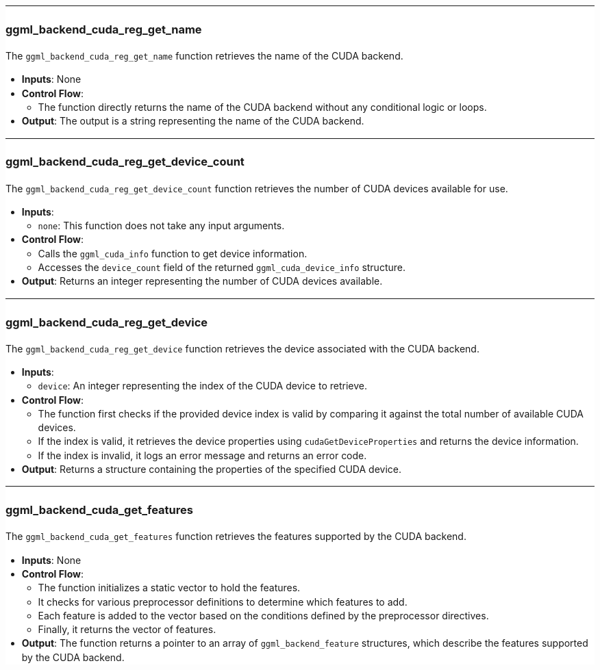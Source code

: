 
---
### ggml\_backend\_cuda\_reg\_get\_name
The `ggml_backend_cuda_reg_get_name` function retrieves the name of the CUDA backend.
- **Inputs**: None
- **Control Flow**:
    - The function directly returns the name of the CUDA backend without any conditional logic or loops.
- **Output**: The output is a string representing the name of the CUDA backend.


---
### ggml\_backend\_cuda\_reg\_get\_device\_count
The `ggml_backend_cuda_reg_get_device_count` function retrieves the number of CUDA devices available for use.
- **Inputs**:
    - `none`: This function does not take any input arguments.
- **Control Flow**:
    - Calls the `ggml_cuda_info` function to get device information.
    - Accesses the `device_count` field of the returned `ggml_cuda_device_info` structure.
- **Output**: Returns an integer representing the number of CUDA devices available.


---
### ggml\_backend\_cuda\_reg\_get\_device
The `ggml_backend_cuda_reg_get_device` function retrieves the device associated with the CUDA backend.
- **Inputs**:
    - `device`: An integer representing the index of the CUDA device to retrieve.
- **Control Flow**:
    - The function first checks if the provided device index is valid by comparing it against the total number of available CUDA devices.
    - If the index is valid, it retrieves the device properties using `cudaGetDeviceProperties` and returns the device information.
    - If the index is invalid, it logs an error message and returns an error code.
- **Output**: Returns a structure containing the properties of the specified CUDA device.


---
### ggml\_backend\_cuda\_get\_features
The `ggml_backend_cuda_get_features` function retrieves the features supported by the CUDA backend.
- **Inputs**: None
- **Control Flow**:
    - The function initializes a static vector to hold the features.
    - It checks for various preprocessor definitions to determine which features to add.
    - Each feature is added to the vector based on the conditions defined by the preprocessor directives.
    - Finally, it returns the vector of features.
- **Output**: The function returns a pointer to an array of `ggml_backend_feature` structures, which describe the features supported by the CUDA backend.
